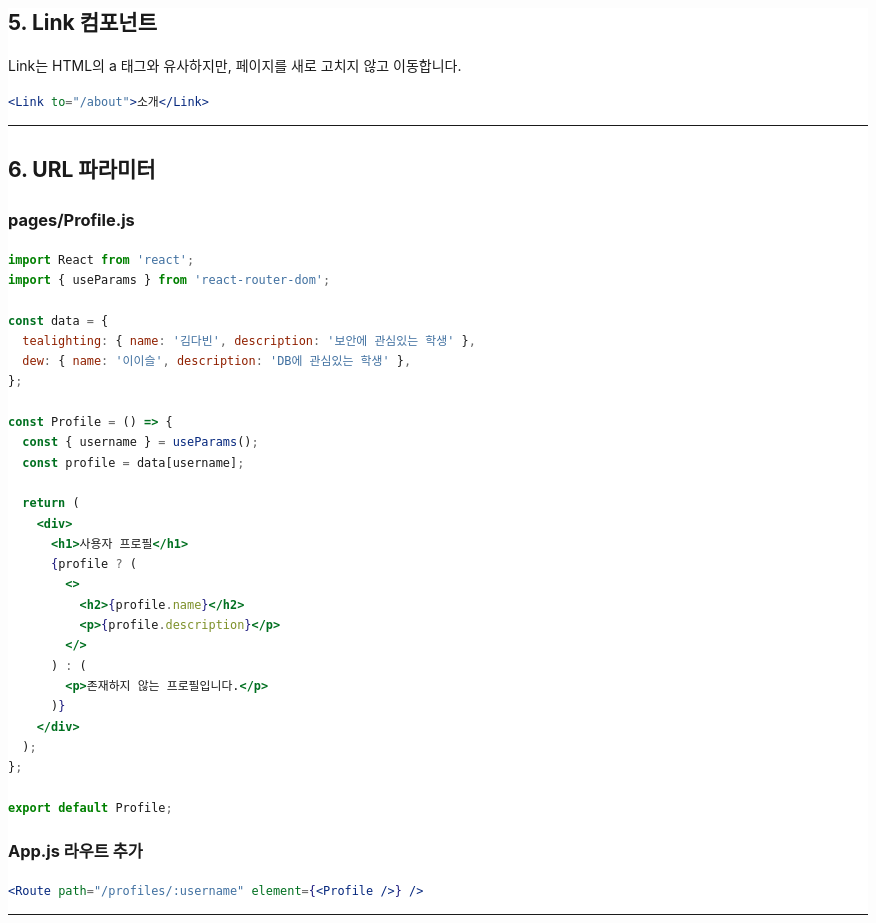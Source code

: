 
## 5. Link 컴포넌트

Link는 HTML의 a 태그와 유사하지만, 페이지를 새로 고치지 않고 이동합니다.

```jsx
<Link to="/about">소개</Link>
```

---

## 6. URL 파라미터

### pages/Profile.js

```jsx
import React from 'react';
import { useParams } from 'react-router-dom';

const data = {
  tealighting: { name: '김다빈', description: '보안에 관심있는 학생' },
  dew: { name: '이이슬', description: 'DB에 관심있는 학생' },
};

const Profile = () => {
  const { username } = useParams();
  const profile = data[username];

  return (
    <div>
      <h1>사용자 프로필</h1>
      {profile ? (
        <>
          <h2>{profile.name}</h2>
          <p>{profile.description}</p>
        </>
      ) : (
        <p>존재하지 않는 프로필입니다.</p>
      )}
    </div>
  );
};

export default Profile;
```

### App.js 라우트 추가

```jsx
<Route path="/profiles/:username" element={<Profile />} />
```

---
